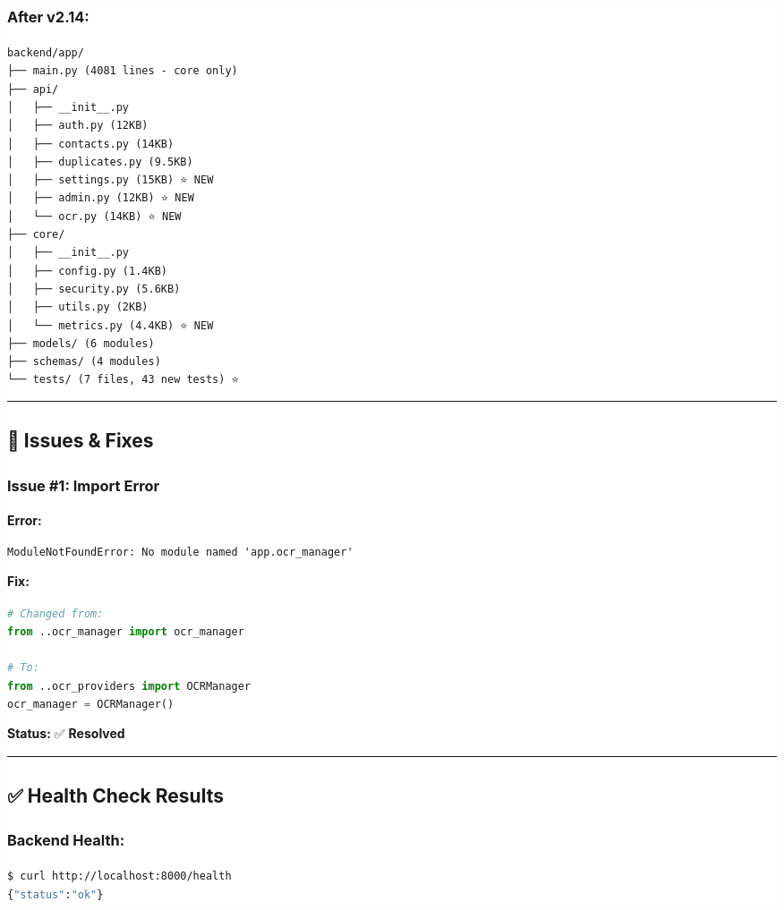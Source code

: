### **After v2.14:**
```
backend/app/
├── main.py (4081 lines - core only)
├── api/
│   ├── __init__.py
│   ├── auth.py (12KB)
│   ├── contacts.py (14KB)
│   ├── duplicates.py (9.5KB)
│   ├── settings.py (15KB) ⭐ NEW
│   ├── admin.py (12KB) ⭐ NEW
│   └── ocr.py (14KB) ⭐ NEW
├── core/
│   ├── __init__.py
│   ├── config.py (1.4KB)
│   ├── security.py (5.6KB)
│   ├── utils.py (2KB)
│   └── metrics.py (4.4KB) ⭐ NEW
├── models/ (6 modules)
├── schemas/ (4 modules)
└── tests/ (7 files, 43 new tests) ⭐
```

---

## 🔧 **Issues & Fixes**

### **Issue #1: Import Error**
**Error:**
```
ModuleNotFoundError: No module named 'app.ocr_manager'
```

**Fix:**
```python
# Changed from:
from ..ocr_manager import ocr_manager

# To:
from ..ocr_providers import OCRManager
ocr_manager = OCRManager()
```

**Status:** ✅ **Resolved**

---

## ✅ **Health Check Results**

### **Backend Health:**
```bash
$ curl http://localhost:8000/health
{"status":"ok"}
```

